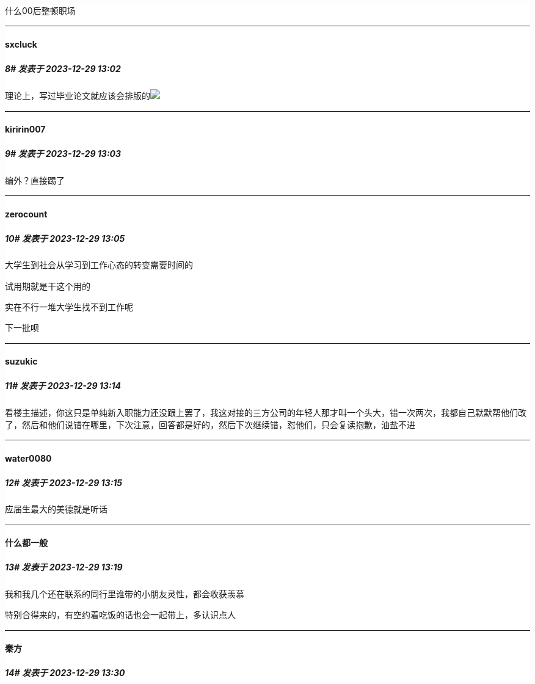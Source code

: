 什么00后整顿职场

*****

####  sxcluck  
##### 8#       发表于 2023-12-29 13:02

理论上，写过毕业论文就应该会排版的<img src="https://static.saraba1st.com/image/smiley/face2017/040.png" referrerpolicy="no-referrer">

*****

####  kiririn007  
##### 9#       发表于 2023-12-29 13:03

编外？直接踢了

*****

####  zerocount  
##### 10#       发表于 2023-12-29 13:05

大学生到社会从学习到工作心态的转变需要时间的 

试用期就是干这个用的 

实在不行一堆大学生找不到工作呢 

下一批呗

*****

####  suzukic  
##### 11#       发表于 2023-12-29 13:14

看楼主描述，你这只是单纯新入职能力还没跟上罢了，我这对接的三方公司的年轻人那才叫一个头大，错一次两次，我都自己默默帮他们改了，然后和他们说错在哪里，下次注意，回答都是好的，然后下次继续错，怼他们，只会复读抱歉，油盐不进

*****

####  water0080  
##### 12#       发表于 2023-12-29 13:15

应届生最大的美德就是听话

*****

####  什么都一般  
##### 13#       发表于 2023-12-29 13:19

我和我几个还在联系的同行里谁带的小朋友灵性，都会收获羡慕

特别合得来的，有空约着吃饭的话也会一起带上，多认识点人

*****

####  秦方  
##### 14#       发表于 2023-12-29 13:30
